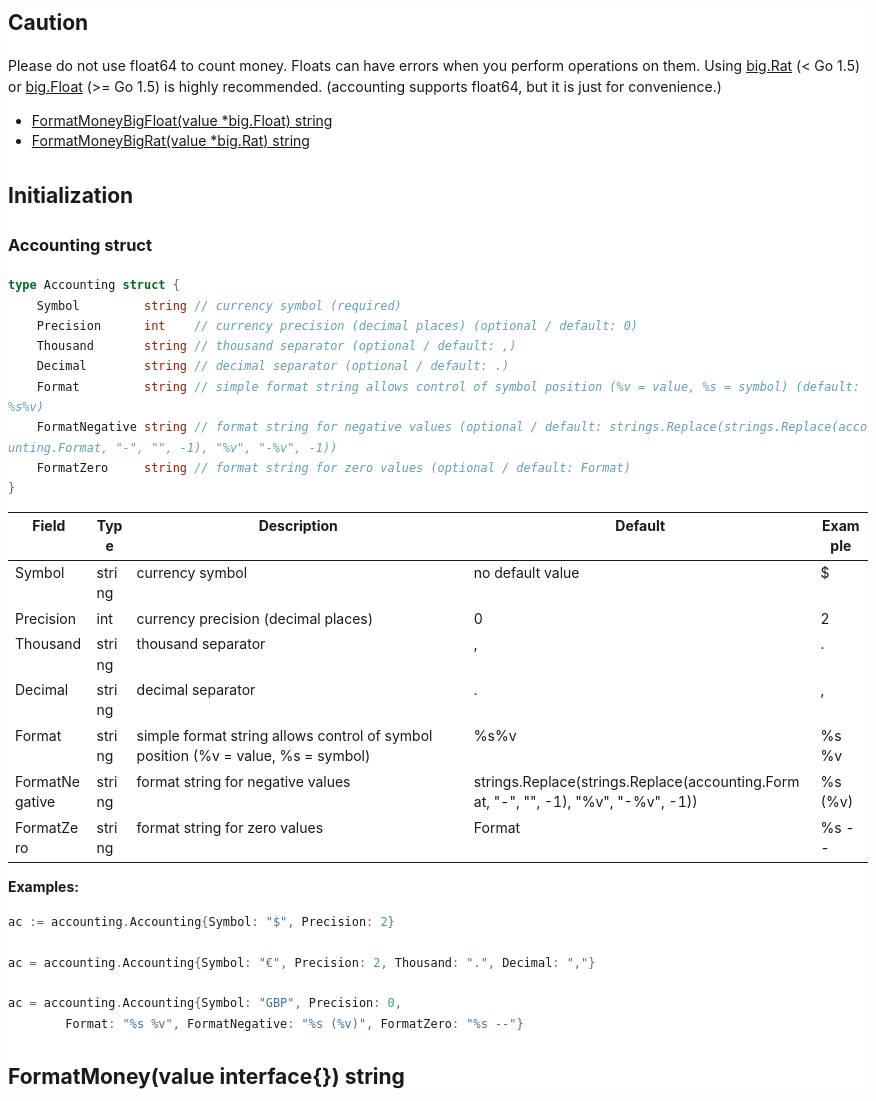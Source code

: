 ## Caution

Please do not use float64 to count money. Floats can have errors when you perform operations on them. Using [big.Rat](https://golang.org/pkg/math/big/#Rat) (< Go 1.5) or [big.Float](https://golang.org/pkg/math/big/#Float) (>= Go 1.5) is highly recommended.
(accounting supports float64, but it is just for convenience.)

* [FormatMoneyBigFloat(value *big.Float) string](#formatmoneybigfloatvalue-bigfloat-string)
* [FormatMoneyBigRat(value *big.Rat) string](#formatmoneybigratvalue-bigrat-string)

## Initialization

### Accounting struct

```Go
type Accounting struct {
    Symbol         string // currency symbol (required)
    Precision      int    // currency precision (decimal places) (optional / default: 0)
    Thousand       string // thousand separator (optional / default: ,)
    Decimal        string // decimal separator (optional / default: .)
    Format         string // simple format string allows control of symbol position (%v = value, %s = symbol) (default: %s%v)
    FormatNegative string // format string for negative values (optional / default: strings.Replace(strings.Replace(accounting.Format, "-", "", -1), "%v", "-%v", -1))
    FormatZero     string // format string for zero values (optional / default: Format)
}
```

Field | Type | Description | Default | Example
-------------| ------------- | ------------- | ------------- | -------------
Symbol         | string | currency symbol | no default value | $
Precision      | int    | currency precision (decimal places) | 0 | 2
Thousand       | string | thousand separator | , | .
Decimal        | string | decimal separator | . | ,
Format         | string | simple format string allows control of symbol position (%v = value, %s = symbol) | %s%v | %s %v
FormatNegative | string | format string for negative values | strings.Replace(strings.Replace(accounting.Format, "-", "", -1), "%v", "-%v", -1)) | %s (%v)
FormatZero     | string | format string for zero values | Format | %s --

**Examples:**

```Go
ac := accounting.Accounting{Symbol: "$", Precision: 2}

ac = accounting.Accounting{Symbol: "€", Precision: 2, Thousand: ".", Decimal: ","}

ac = accounting.Accounting{Symbol: "GBP", Precision: 0,
        Format: "%s %v", FormatNegative: "%s (%v)", FormatZero: "%s --"}
```

## FormatMoney(value interface{}) string
